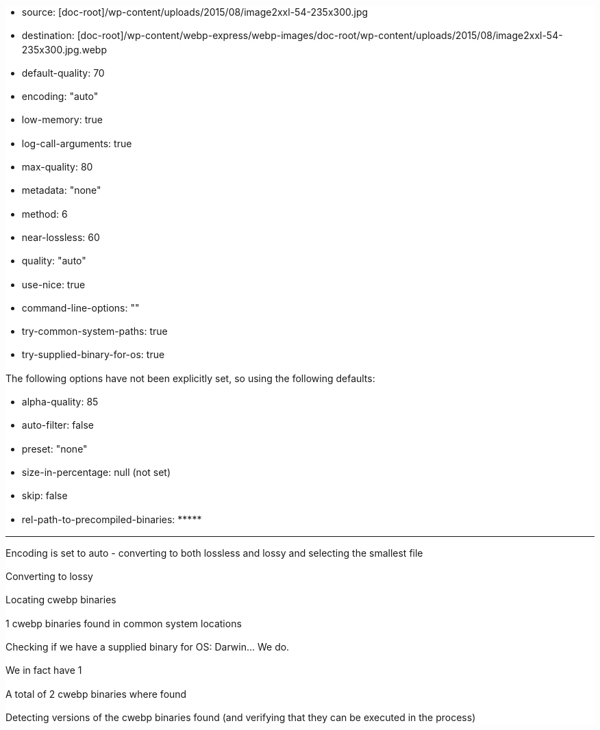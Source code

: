 - source: [doc-root]/wp-content/uploads/2015/08/image2xxl-54-235x300.jpg

- destination: [doc-root]/wp-content/webp-express/webp-images/doc-root/wp-content/uploads/2015/08/image2xxl-54-235x300.jpg.webp

- default-quality: 70

- encoding: "auto"

- low-memory: true

- log-call-arguments: true

- max-quality: 80

- metadata: "none"

- method: 6

- near-lossless: 60

- quality: "auto"

- use-nice: true

- command-line-options: ""

- try-common-system-paths: true

- try-supplied-binary-for-os: true


The following options have not been explicitly set, so using the following defaults:

- alpha-quality: 85

- auto-filter: false

- preset: "none"

- size-in-percentage: null (not set)

- skip: false

- rel-path-to-precompiled-binaries: *****

------------


Encoding is set to auto - converting to both lossless and lossy and selecting the smallest file


Converting to lossy

Locating cwebp binaries

1 cwebp binaries found in common system locations

Checking if we have a supplied binary for OS: Darwin... We do.

We in fact have 1

A total of 2 cwebp binaries where found

Detecting versions of the cwebp binaries found (and verifying that they can be executed in the process)
